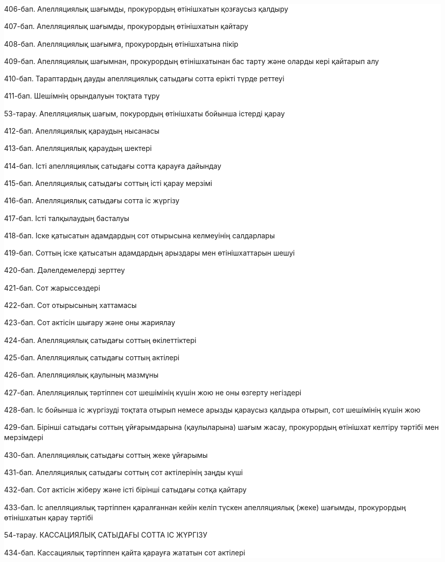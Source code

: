 406-бап. Апелляциялық шағымды, прокурордың өтінішхатын қозғаусыз қалдыру

407-бап. Апелляциялық шағымды, прокурордың өтінішхатын қайтару

408-бап. Апелляциялық шағымға, прокурордың өтінішхатына пікір

409-бап. Апелляциялық шағымнан, прокурордың өтінішхатынан бас тарту және оларды кері қайтарып алу

410-бап. Тараптардың дауды апелляциялық сатыдағы сотта ерікті түрде реттеуі

411-бап. Шешімнің орындалуын тоқтата тұру

53-тарау. Апелляциялық шағым, покурордың өтінішхаты бойынша істерді қарау

412-бап. Апелляциялық қараудың нысанасы

413-бап. Апелляциялық қараудың шектерi

414-бап. Істі апелляциялық сатыдағы сотта қарауға дайындау

415-бап. Апелляциялық сатыдағы соттың істі қарау мерзімі

416-бап. Апелляциялық сатыдағы сотта іс жүргізу

417-бап. Істі талқылаудың басталуы

418-бап. Іске қатысатын адамдардың сот отырысына келмеуінің салдарлары

419-бап. Соттың іске қатысатын адамдардың арыздары мен өтінішхаттарын шешуі

420-бап. Дәлелдемелерді зерттеу

421-бап. Сот жарыссөздері

422-бап. Сот отырысының хаттамасы

423-бап. Сот актісін шығару және оны жариялау

424-бап. Апелляциялық сатыдағы соттың өкілеттіктері

425-бап. Апелляциялық сатыдағы соттың актілері

426-бап. Апелляциялық қаулының мазмұны

427-бап. Апелляциялық тәртіппен сот шешімінің күшін жою не оны өзгерту негіздері

428-бап. Іс бойынша іс жүргізуді тоқтата отырып немесе арызды қараусыз қалдыра отырып, сот шешімінің күшін жою

429-бап. Бірінші сатыдағы соттың ұйғарымдарына (қаулыларына) шағым жасау, прокурордың өтінішхат келтіру тәртібі мен мерзімдері

430-бап. Апелляциялық сатыдағы соттың жеке ұйғарымы

431-бап. Апелляциялық сатыдағы соттың сот актілерінің заңды күші

432-бап. Сот актісін жіберу және істі бірінші сатыдағы сотқа қайтару

433-бап. Іс апелляциялық тәртіппен қаралғаннан кейін келіп түскен апелляциялық (жеке) шағымды, прокурордың өтінішхатын қарау тәртібі

54-тарау. КАССАЦИЯЛЫҚ САТЫДАҒЫ СОТТА ІС ЖҮРГІЗУ

434-бап. Кассациялық тәртiппен қайта қарауға жататын сот актiлерi
